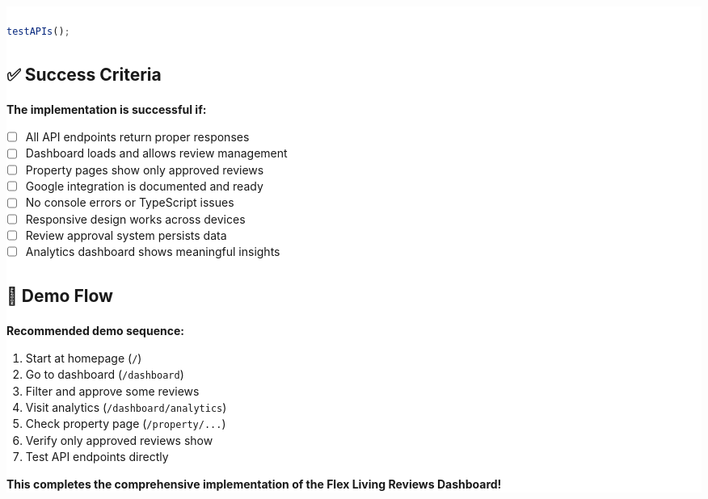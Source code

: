 ```javascript

testAPIs();
```

## ✅ Success Criteria

**The implementation is successful if:**

-   [ ] All API endpoints return proper responses
-   [ ] Dashboard loads and allows review management
-   [ ] Property pages show only approved reviews
-   [ ] Google integration is documented and ready
-   [ ] No console errors or TypeScript issues
-   [ ] Responsive design works across devices
-   [ ] Review approval system persists data
-   [ ] Analytics dashboard shows meaningful insights

## 🚀 Demo Flow

**Recommended demo sequence:**

1. Start at homepage (`/`)
2. Go to dashboard (`/dashboard`)
3. Filter and approve some reviews
4. Visit analytics (`/dashboard/analytics`)
5. Check property page (`/property/...`)
6. Verify only approved reviews show
7. Test API endpoints directly

**This completes the comprehensive implementation of the Flex Living Reviews Dashboard!**
